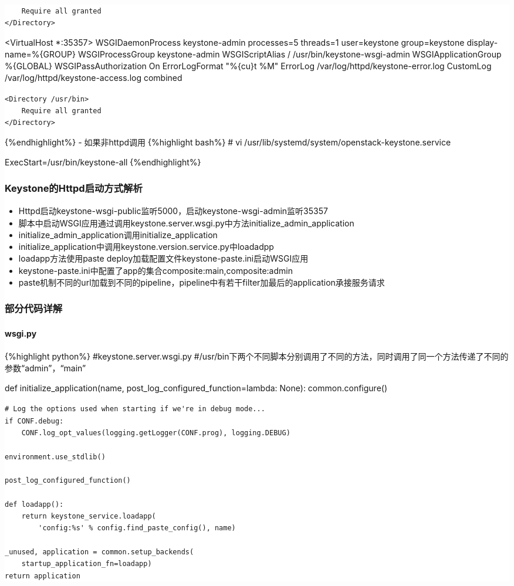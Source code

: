         Require all granted
    </Directory>
</VirtualHost>

<VirtualHost *:35357>
    WSGIDaemonProcess keystone-admin processes=5 threads=1 user=keystone group=keystone display-name=%{GROUP}
    WSGIProcessGroup keystone-admin
    WSGIScriptAlias / /usr/bin/keystone-wsgi-admin
    WSGIApplicationGroup %{GLOBAL}
    WSGIPassAuthorization On
    ErrorLogFormat "%{cu}t %M"
    ErrorLog /var/log/httpd/keystone-error.log
    CustomLog /var/log/httpd/keystone-access.log combined

    <Directory /usr/bin>
        Require all granted
    </Directory>
</VirtualHost>
{%endhighlight%}
- 如果非httpd调用
{%highlight bash%}
# vi /usr/lib/systemd/system/openstack-keystone.service

ExecStart=/usr/bin/keystone-all
{%endhighlight%}

### Keystone的Httpd启动方式解析

>
- Httpd启动keystone-wsgi-public监听5000，启动keystone-wsgi-admin监听35357
- 脚本中启动WSGI应用通过调用keystone.server.wsgi.py中方法initialize_admin_application
- initialize_admin_application调用initialize_application
- initialize_application中调用keystone.version.service.py中loadadpp
- loadapp方法使用paste deploy加载配置文件keystone-paste.ini启动WSGI应用
- keystone-paste.ini中配置了app的集合composite:main,composite:admin
- paste机制不同的url加载到不同的pipeline，pipeline中有若干filter加最后的application承接服务请求

### 部分代码详解

#### wsgi.py
{%highlight python%}
#keystone.server.wsgi.py
#/usr/bin下两个不同脚本分别调用了不同的方法，同时调用了同一个方法传递了不同的参数“admin”，“main”

def initialize_application(name, post_log_configured_function=lambda: None):
    common.configure()

    # Log the options used when starting if we're in debug mode...
    if CONF.debug:
        CONF.log_opt_values(logging.getLogger(CONF.prog), logging.DEBUG)

    environment.use_stdlib()

    post_log_configured_function()

    def loadapp():
        return keystone_service.loadapp(
            'config:%s' % config.find_paste_config(), name)

    _unused, application = common.setup_backends(
        startup_application_fn=loadapp)
    return application
